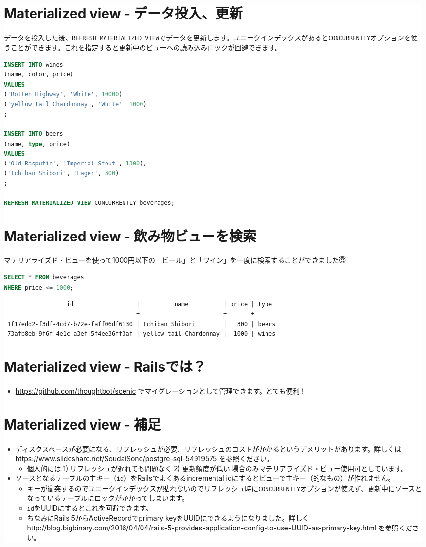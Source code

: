 # Materialized view - データ投入、更新

データを投入した後、`REFRESH MATERIALIZED VIEW`でデータを更新します。ユニークインデックスがあると`CONCURRENTLY`オプションを使うことができます。これを指定すると更新中のビューへの読み込みロックが回避できます。

```sql
INSERT INTO wines
(name, color, price)
VALUES
('Rotten Highway', 'White', 10000),
('yellow tail Chardonnay', 'White', 1000)
;

INSERT INTO beers
(name, type, price)
VALUES
('Old Rasputin', 'Imperial Stout', 1300),
('Ichiban Shibori', 'Lager', 300)
;

REFRESH MATERIALIZED VIEW CONCURRENTLY beverages;
```

# Materialized view - 飲み物ビューを検索

マテリアライズド・ビューを使って1000円以下の「ビール」と「ワイン」を一度に検索することができました😇

```sql
SELECT * FROM beverages
WHERE price <= 1000;  
```

```
                  id                  |          name          | price | type
--------------------------------------+------------------------+-------+-------
 1f17edd2-f3df-4cd7-b72e-faff06df6130 | Ichiban Shibori        |   300 | beers
 73afb8eb-9f6f-4e1c-a3ef-5f4ee36ff3af | yellow tail Chardonnay |  1000 | wines
```

# Materialized view - Railsでは？

- https://github.com/thoughtbot/scenic でマイグレーションとして管理できます。とても便利！

# Materialized view - 補足

- ディスクスペースが必要になる、リフレッシュが必要、リフレッシュのコストがかかるというデメリットがあります。詳しくは https://www.slideshare.net/SoudaiSone/postgre-sql-54919575 を参照ください。
	- 個人的には 1) リフレッシュが遅れても問題なく 2) 更新頻度が低い 場合のみマテリアライズド・ビュー使用可としています。
- ソースとなるテーブルの主キー（`id`）をRailsでよくあるincremental idにするとビューで主キー（的なもの）が作れません。
	- キーが衝突するのでユニークインデックスが貼れないのでリフレッシュ時に`CONCURRENTLY`オプションが使えず、更新中にソースとなっているテーブルにロックがかかってしまいます。
	- `id`をUUIDにするとこれを回避できます。
	- ちなみにRails 5からActiveRecordでprimary keyをUUIDにできるようになりました。詳しく http://blog.bigbinary.com/2016/04/04/rails-5-provides-application-config-to-use-UUID-as-primary-key.html を参照ください。
